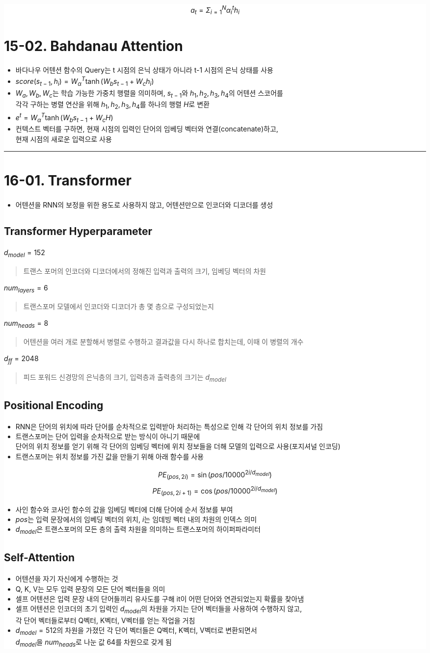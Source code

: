 $$a_t=\Sigma^N_{i=1}{\alpha^t_i}{h_i}$$

# 15-02. Bahdanau Attention
- 바다나우 어텐션 함수의 Query는 t 시점의 은닉 상태가 아니라 t-1 시점의 은닉 상태를 사용
- $score(s_{t-1},h_i)={W^T_\alpha}\tanh{({W_b}{s_{t-1}}+{W_c}{h_i})}$
- $W_a,W_b,W_c$는 학습 가능한 가중치 행렬을 의미하며, $s_{t-1}$와 $h_1,h_2,h_3,h_4$의 어텐션 스코어를   
  각각 구하는 병렬 연산을 위해 $h_1,h_2,h_3,h_4$를 하나의 행렬 $H$로 변환
- $e^t={W^T_\alpha}\tanh{({W_b}{s_{t-1}}+{W_c}H)}$
- 컨텍스트 벡터를 구하면, 현재 시점의 입력인 단어의 임베딩 벡터와 연결(concatenate)하고,   
  현재 시점의 새로운 입력으로 사용

---

# 16-01. Transformer
- 어텐션을 RNN의 보정을 위한 용도로 사용하지 않고, 어텐션만으로 인코더와 디코더를 생성

## Transformer Hyperparameter
$d_{model}=152$
> 트랜스 포머의 인코더와 디코더에서의 정해진 입력과 출력의 크기, 임베딩 벡터의 차원

$num_{layers}=6$
> 트랜스포머 모델에서 인코더와 디코더가 총 몇 층으로 구성되었는지

$num_{heads}=8$
> 어텐션을 여러 개로 분할해서 병렬로 수행하고 결과값을 다시 하나로 합치는데, 이때 이 병렬의 개수

$d_{ff}=2048$
> 피드 포워드 신경망의 은닉층의 크기, 입력층과 출력층의 크기는 $d_{model}$

## Positional Encoding
- RNN은 단어의 위치에 따라 단어를 순차적으로 입력받아 처리하는 특성으로 인해 각 단어의 위치 정보를 가짐
- 트랜스포머는 단어 입력을 순차적으로 받는 방식이 아니기 때문에   
  단어의 위치 정보를 얻기 위해 각 단어의 임베딩 벡터에 위치 정보들을 더해 모델의 입력으로 사용(포지셔널 인코딩)
- 트랜스포머는 위치 정보를 가진 값을 만들기 위해 아래 함수를 사용

$$PE_{(pos,2i)}=\sin{(pos/10000^{2i/d_{model}})}$$
$$PE_{(pos,2i+1)}=\cos{(pos/10000^{2i/d_{model}})}$$

- 사인 함수와 코사인 함수의 값을 임베딩 벡터에 더해 단어에 순서 정보를 부여
- $pos$는 입력 문장에서의 임베딩 벡터의 위치, $i$는 임데빙 벡터 내의 차원의 인덱스 의미
- $d_{model}$은 트랜스포머의 모든 층의 출력 차원을 의미하는 트랜스포머의 하이퍼파라미터

## Self-Attention
- 어텐션을 자기 자신에게 수행하는 것
- Q, K, V는 모두 입력 문장의 모든 단어 벡터들을 의미
- 셀프 어텐션은 입력 문장 내의 단어들끼리 유사도를 구해 it이 어떤 단어와 연관되었는지 확률을 찾아냄
- 셀프 어텐션은 인코더의 초기 입력인 $d_{model}$의 차원을 가지는 단어 벡터들을 사용하여 수행하지 않고,   
  각 단어 벡터들로부터 Q벡터, K벡터, V벡터를 얻는 작업을 거침
- $d_{model}=512$의 차원을 가졌던 각 단어 벡터들은 Q벡터, K벡터, V벡터로 변환되면서   
  $d_{model}$을 $num_{heads}$로 나눈 값 64를 차원으로 갖게 됨
